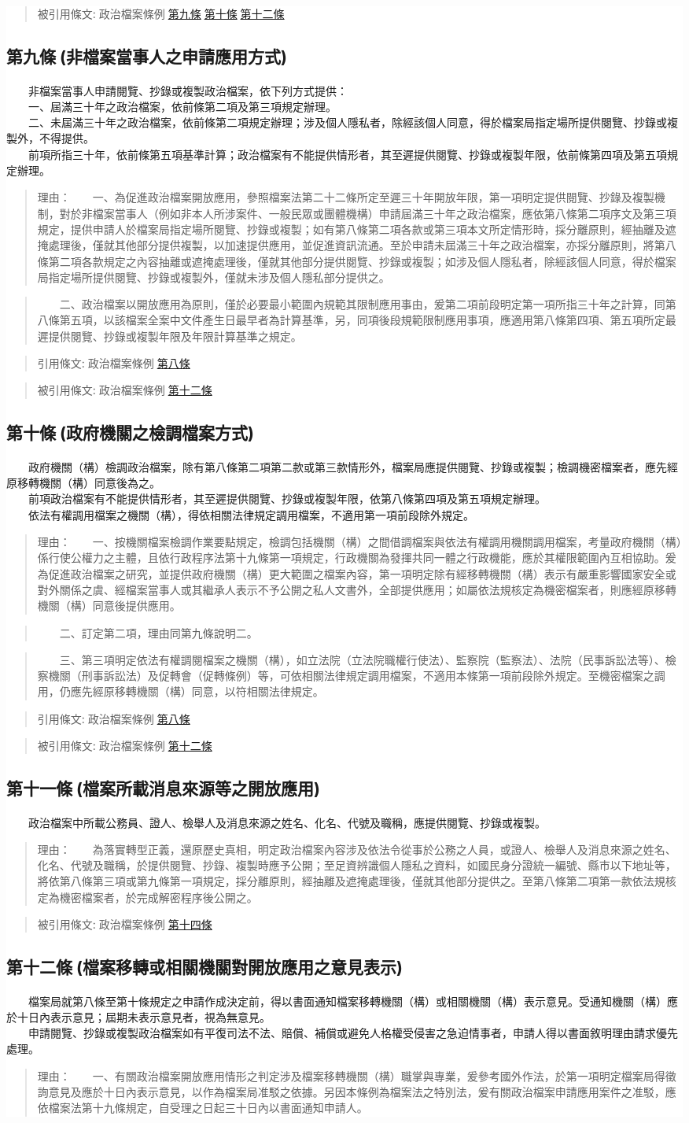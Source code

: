 > 被引用條文: 政治檔案條例 [第九條](../../國家發展/政治革新/政治檔案條例.md#第九條-非檔案當事人之申請應用方式) [第十條](../../國家發展/政治革新/政治檔案條例.md#第十條-政府機關之檢調檔案方式) [第十二條](../../國家發展/政治革新/政治檔案條例.md#第十二條-檔案移轉或相關機關對開放應用之意見表示)



第九條 (非檔案當事人之申請應用方式)
-----------------------------------
　　非檔案當事人申請閱覽、抄錄或複製政治檔案，依下列方式提供：  
　　一、屆滿三十年之政治檔案，依前條第二項及第三項規定辦理。  
　　二、未屆滿三十年之政治檔案，依前條第二項規定辦理；涉及個人隱私者，除經該個人同意，得於檔案局指定場所提供閱覽、抄錄或複製外，不得提供。  
　　前項所指三十年，依前條第五項基準計算；政治檔案有不能提供情形者，其至遲提供閱覽、抄錄或複製年限，依前條第四項及第五項規定辦理。  
> 理由：　　一、為促進政治檔案開放應用，參照檔案法第二十二條所定至遲三十年開放年限，第一項明定提供閱覽、抄錄及複製機制，對於非檔案當事人（例如非本人所涉案件、一般民眾或團體機構）申請屆滿三十年之政治檔案，應依第八條第二項序文及第三項規定，提供申請人於檔案局指定場所閱覽、抄錄或複製；如有第八條第二項各款或第三項本文所定情形時，採分離原則，經抽離及遮掩處理後，僅就其他部分提供複製，以加速提供應用，並促進資訊流通。至於申請未屆滿三十年之政治檔案，亦採分離原則，將第八條第二項各款規定之內容抽離或遮掩處理後，僅就其他部分提供閱覽、抄錄或複製；如涉及個人隱私者，除經該個人同意，得於檔案局指定場所提供閱覽、抄錄或複製外，僅就未涉及個人隱私部分提供之。

> 　　二、政治檔案以開放應用為原則，僅於必要最小範圍內規範其限制應用事由，爰第二項前段明定第一項所指三十年之計算，同第八條第五項，以該檔案全案中文件產生日最早者為計算基準，另，同項後段規範限制應用事項，應適用第八條第四項、第五項所定最遲提供閱覽、抄錄或複製年限及年限計算基準之規定。

> 引用條文: 政治檔案條例 [第八條](../../國家發展/政治革新/政治檔案條例.md#第八條-檔案當事人之申請應用方式)

> 被引用條文: 政治檔案條例 [第十二條](../../國家發展/政治革新/政治檔案條例.md#第十二條-檔案移轉或相關機關對開放應用之意見表示)



第十條 (政府機關之檢調檔案方式)
-------------------------------
　　政府機關（構）檢調政治檔案，除有第八條第二項第二款或第三款情形外，檔案局應提供閱覽、抄錄或複製；檢調機密檔案者，應先經原移轉機關（構）同意後為之。  
　　前項政治檔案有不能提供情形者，其至遲提供閱覽、抄錄或複製年限，依第八條第四項及第五項規定辦理。  
　　依法有權調用檔案之機關（構），得依相關法律規定調用檔案，不適用第一項前段除外規定。  
> 理由：　　一、按機關檔案檢調作業要點規定，檢調包括機關（構）之間借調檔案與依法有權調用機關調用檔案，考量政府機關（構）係行使公權力之主體，且依行政程序法第十九條第一項規定，行政機關為發揮共同一體之行政機能，應於其權限範圍內互相協助。爰為促進政治檔案之研究，並提供政府機關（構）更大範圍之檔案內容，第一項明定除有經移轉機關（構）表示有嚴重影響國家安全或對外關係之虞、經檔案當事人或其繼承人表示不予公開之私人文書外，全部提供應用；如屬依法規核定為機密檔案者，則應經原移轉機關（構）同意後提供應用。

> 　　二、訂定第二項，理由同第九條說明二。

> 　　三、第三項明定依法有權調閱檔案之機關（構），如立法院（立法院職權行使法）、監察院（監察法）、法院（民事訴訟法等）、檢察機關（刑事訴訟法）及促轉會（促轉條例）等，可依相關法律規定調用檔案，不適用本條第一項前段除外規定。至機密檔案之調用，仍應先經原移轉機關（構）同意，以符相關法律規定。

> 引用條文: 政治檔案條例 [第八條](../../國家發展/政治革新/政治檔案條例.md#第八條-檔案當事人之申請應用方式)

> 被引用條文: 政治檔案條例 [第十二條](../../國家發展/政治革新/政治檔案條例.md#第十二條-檔案移轉或相關機關對開放應用之意見表示)



第十一條 (檔案所載消息來源等之開放應用)
---------------------------------------
　　政治檔案中所載公務員、證人、檢舉人及消息來源之姓名、化名、代號及職稱，應提供閱覽、抄錄或複製。  
> 理由：　　為落實轉型正義，還原歷史真相，明定政治檔案內容涉及依法令從事於公務之人員，或證人、檢舉人及消息來源之姓名、化名、代號及職稱，於提供閱覽、抄錄、複製時應予公開；至足資辨識個人隱私之資料，如國民身分證統一編號、縣市以下地址等，將依第八條第三項或第九條第一項規定，採分離原則，經抽離及遮掩處理後，僅就其他部分提供之。至第八條第二項第一款依法規核定為機密檔案者，於完成解密程序後公開之。

> 被引用條文: 政治檔案條例 [第十四條](../../國家發展/政治革新/政治檔案條例.md#第十四條-爭議處理)



第十二條 (檔案移轉或相關機關對開放應用之意見表示)
-------------------------------------------------
　　檔案局就第八條至第十條規定之申請作成決定前，得以書面通知檔案移轉機關（構）或相關機關（構）表示意見。受通知機關（構）應於十日內表示意見；屆期未表示意見者，視為無意見。  
　　申請閱覽、抄錄或複製政治檔案如有平復司法不法、賠償、補償或避免人格權受侵害之急迫情事者，申請人得以書面敘明理由請求優先處理。  
> 理由：　　一、有關政治檔案開放應用情形之判定涉及檔案移轉機關（構）職掌與專業，爰參考國外作法，於第一項明定檔案局得徵詢意見及應於十日內表示意見，以作為檔案局准駁之依據。另因本條例為檔案法之特別法，爰有關政治檔案申請應用案件之准駁，應依檔案法第十九條規定，自受理之日起三十日內以書面通知申請人。
